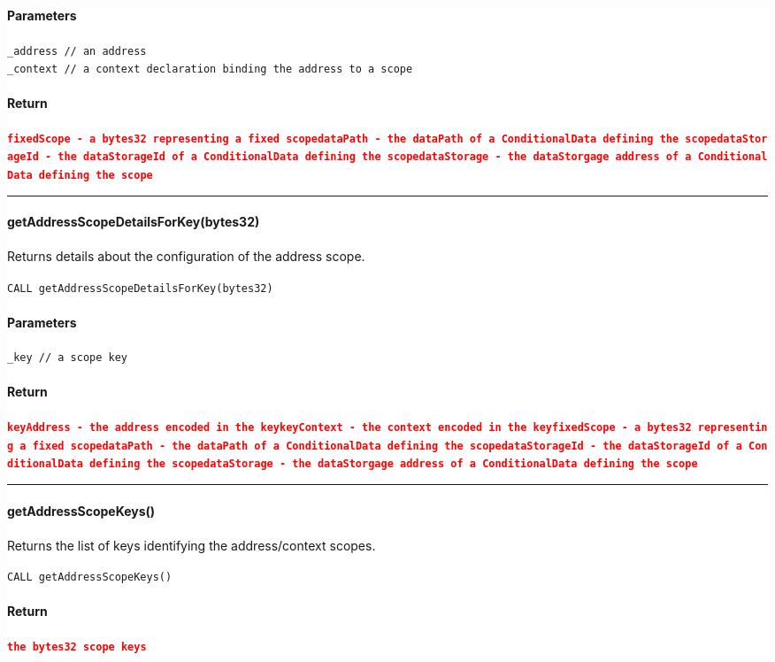 #### Parameters

```solidity
_address // an address
_context // a context declaration binding the address to a scope

```

#### Return

```json
fixedScope - a bytes32 representing a fixed scopedataPath - the dataPath of a ConditionalData defining the scopedataStorageId - the dataStorageId of a ConditionalData defining the scopedataStorage - the dataStorgage address of a ConditionalData defining the scope
```


---

#### getAddressScopeDetailsForKey(bytes32)


Returns details about the configuration of the address scope.

```endpoint
CALL getAddressScopeDetailsForKey(bytes32)
```

#### Parameters

```solidity
_key // a scope key

```

#### Return

```json
keyAddress - the address encoded in the keykeyContext - the context encoded in the keyfixedScope - a bytes32 representing a fixed scopedataPath - the dataPath of a ConditionalData defining the scopedataStorageId - the dataStorageId of a ConditionalData defining the scopedataStorage - the dataStorgage address of a ConditionalData defining the scope
```


---

#### getAddressScopeKeys()


Returns the list of keys identifying the address/context scopes.

```endpoint
CALL getAddressScopeKeys()
```

#### Return

```json
the bytes32 scope keys
```
